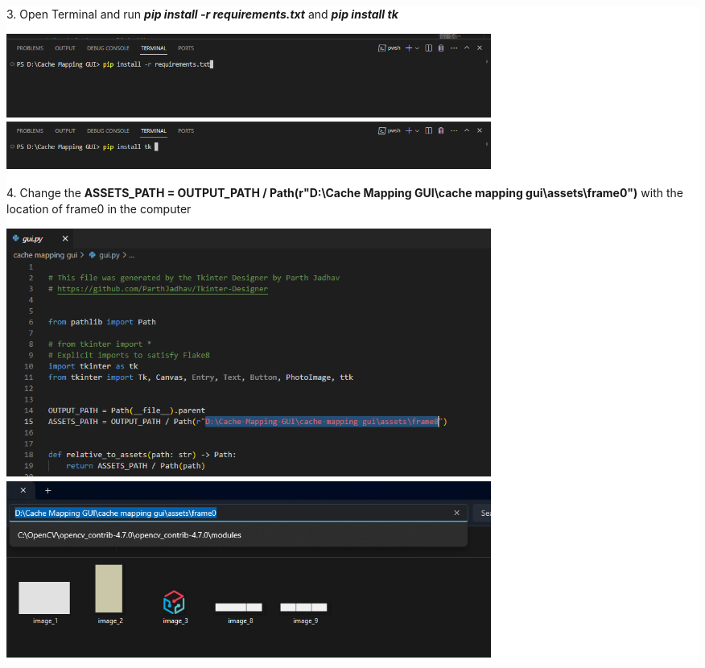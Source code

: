 <p>
  3. Open Terminal and run
  <strong><i>pip install -r requirements.txt</i></strong> and
  <strong><i>pip install tk</i></strong>
</p>
<img src="./images/3.png" width="70%" />
<img src="./images/4.png" width="70%" />

<p>4. Change the <strong>ASSETS_PATH = OUTPUT_PATH / Path(r"D:\Cache Mapping GUI\cache mapping gui\assets\frame0")</strong> with the location of frame0 in the computer</p>
<img src="./images/5.png" width="70%">
<img src="./images/6.png" width="70%">

